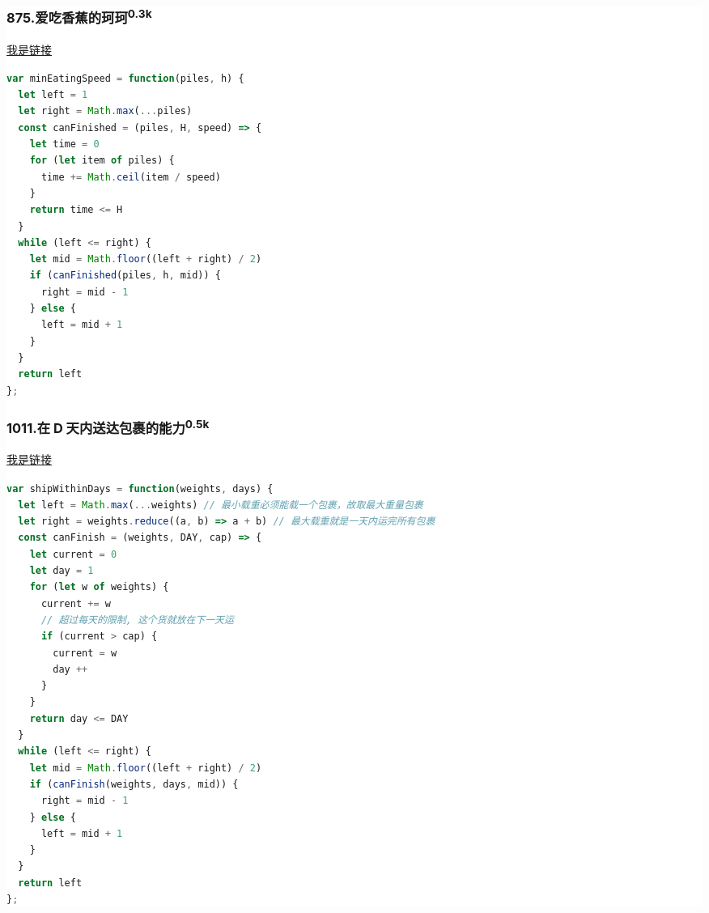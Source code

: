 ### 875.爱吃香蕉的珂珂<sup>0.3k</sup>

[我是链接](https://leetcode-cn.com/problems/koko-eating-bananas/)

```js
var minEatingSpeed = function(piles, h) {
  let left = 1
  let right = Math.max(...piles)
  const canFinished = (piles, H, speed) => {
    let time = 0
    for (let item of piles) {
      time += Math.ceil(item / speed)
    }
    return time <= H
  }
  while (left <= right) {
    let mid = Math.floor((left + right) / 2)
    if (canFinished(piles, h, mid)) {
      right = mid - 1
    } else {
      left = mid + 1
    }
  }
  return left
};
```

### 1011.在 D 天内送达包裹的能力<sup>0.5k</sup>

[我是链接](https://leetcode-cn.com/problems/capacity-to-ship-packages-within-d-days)

```js
var shipWithinDays = function(weights, days) {
  let left = Math.max(...weights) // 最小载重必须能载一个包裹，故取最大重量包裹
  let right = weights.reduce((a, b) => a + b) // 最大载重就是一天内运完所有包裹
  const canFinish = (weights, DAY, cap) => {
    let current = 0
    let day = 1
    for (let w of weights) {
      current += w
      // 超过每天的限制, 这个货就放在下一天运
      if (current > cap) {
        current = w
        day ++
      }
    }
    return day <= DAY
  }
  while (left <= right) {
    let mid = Math.floor((left + right) / 2)
    if (canFinish(weights, days, mid)) {
      right = mid - 1
    } else {
      left = mid + 1
    }
  }
  return left
};
```
